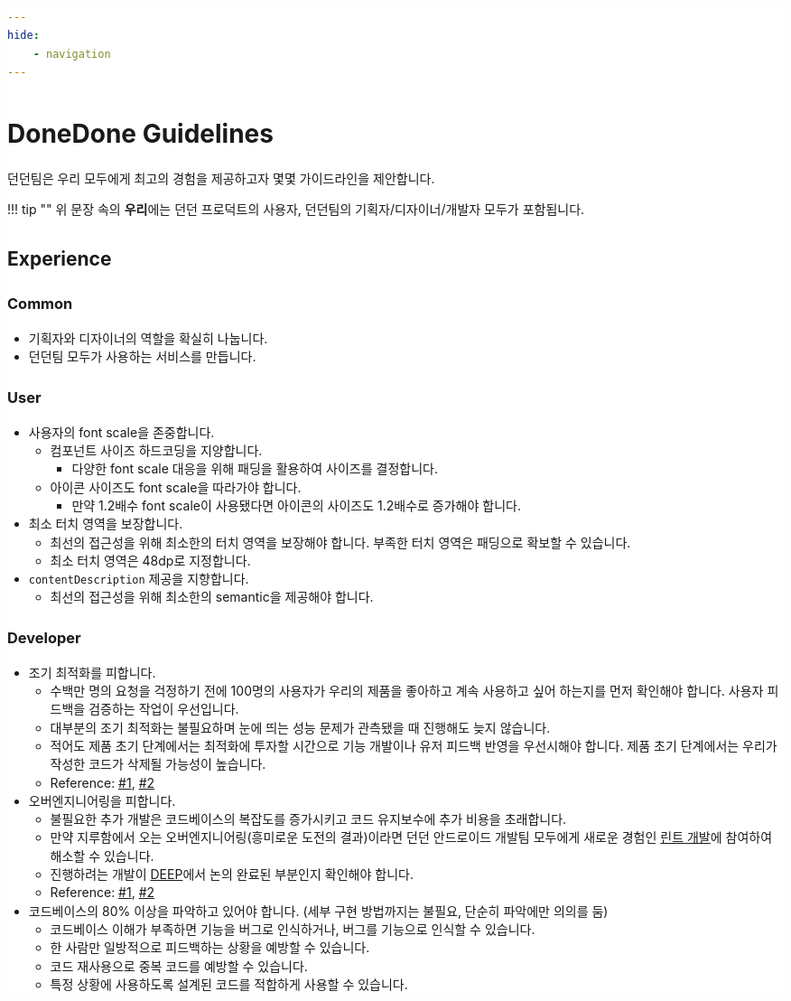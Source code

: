 ```yaml
---
hide:
    - navigation
---
```


# DoneDone Guidelines

던던팀은 우리 모두에게 최고의 경험을 제공하고자 몇몇 가이드라인을 제안합니다.

!!! tip ""
    위 문장 속의 **우리**에는 던던 프로덕트의 사용자, 던던팀의 기획자/디자이너/개발자 모두가 포함됩니다.
    
## Experience

### Common

- 기획자와 디자이너의 역할을 확실히 나눕니다.
- 던던팀 모두가 사용하는 서비스를 만듭니다.

### User

- 사용자의 font scale을 존중합니다.
    - 컴포넌트 사이즈 하드코딩을 지양합니다.
        - 다양한 font scale 대응을 위해 패딩을 활용하여 사이즈를 결정합니다.
    - 아이콘 사이즈도 font scale을 따라가야 합니다.
        - 만약 1.2배수 font scale이 사용됐다면 아이콘의 사이즈도 1.2배수로 증가해야 합니다. 
- 최소 터치 영역을 보장합니다.
    - 최선의 접근성을 위해 최소한의 터치 영역을 보장해야 합니다. 부족한 터치 영역은 패딩으로 확보할 수 있습니다.
    - 최소 터치 영역은 48dp로 지정합니다.
- `contentDescription` 제공을 지향합니다.
    - 최선의 접근성을 위해 최소한의 semantic을 제공해야 합니다.

### Developer

- 조기 최적화를 피합니다.
    - 수백만 명의 요청을 걱정하기 전에 100명의 사용자가 우리의 제품을 좋아하고 계속 사용하고 싶어 하는지를 먼저 확인해야 합니다. 사용자 피드백을 검증하는 작업이 우선입니다.
    - 대부분의 조기 최적화는 불필요하며 눈에 띄는 성능 문제가 관측됐을 때 진행해도 늦지 않습니다.
    - 적어도 제품 초기 단계에서는 최적화에 투자할 시간으로 기능 개발이나 유저 피드백 반영을 우선시해야 합니다. 제품 초기 단계에서는 우리가 작성한 코드가 삭제될 가능성이 높습니다.
    - Reference: [#1](https://stackify.com/premature-optimization-evil/), [#2](https://softwareengineering.stackexchange.com/questions/80084/is-premature-optimization-really-the-root-of-all-evil)
- 오버엔지니어링을 피합니다.
    - 불필요한 추가 개발은 코드베이스의 복잡도를 증가시키고 코드 유지보수에 추가 비용을 초래합니다. 
    - 만약 지루함에서 오는 오버엔지니어링(흥미로운 도전의 결과)이라면 던던 안드로이드 개발팀 모두에게 새로운 경험인 [린트 개발](https://github.com/TodayDoneDone/convention-cosmos)에 참여하여 해소할 수 있습니다.
    - 진행하려는 개발이 [DEEP](#deep)에서 논의 완료된 부분인지 확인해야 합니다.
    - Reference: [#1](https://en.wikipedia.org/wiki/Overengineering), [#2](https://www.mindtheproduct.com/overengineering-can-kill-your-product/)
- 코드베이스의 80% 이상을 파악하고 있어야 합니다. (세부 구현 방법까지는 불필요, 단순히 파악에만 의의를 둠)
    - 코드베이스 이해가 부족하면 기능을 버그로 인식하거나, 버그를 기능으로 인식할 수 있습니다.
    - 한 사람만 일방적으로 피드백하는 상황을 예방할 수 있습니다.
    - 코드 재사용으로 중복 코드를 예방할 수 있습니다.
    - 특정 상황에 사용하도록 설계된 코드를 적합하게 사용할 수 있습니다.
